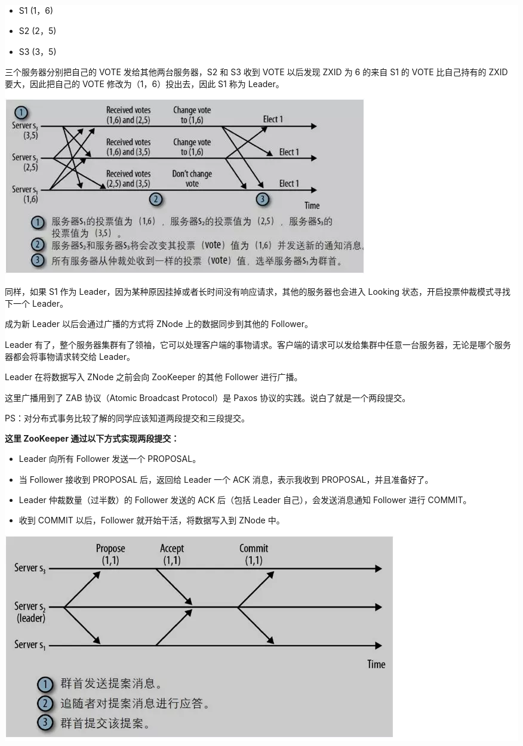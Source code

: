 - S1 (1，6)

- S2 (2，5)

- S3 (3，5)

三个服务器分别把自己的 VOTE 发给其他两台服务器，S2 和 S3 收到 VOTE 以后发现 ZXID 为 6 的来自 S1 的 VOTE 比自己持有的 ZXID 要大，因此把自己的 VOTE 修改为（1，6）投出去，因此 S1 称为 Leader。

![Leader 选举实例](ZooKeeper%E8%AF%A6%E8%A7%A3%EF%BC%88%E4%B8%80%EF%BC%89.assets/640-1577092179972.webp)

同样，如果 S1 作为 Leader，因为某种原因挂掉或者长时间没有响应请求，其他的服务器也会进入 Looking 状态，开启投票仲裁模式寻找下一个 Leader。

成为新 Leader 以后会通过广播的方式将 ZNode 上的数据同步到其他的 Follower。

Leader 有了，整个服务器集群有了领袖，它可以处理客户端的事物请求。客户端的请求可以发给集群中任意一台服务器，无论是哪个服务器都会将事物请求转交给 Leader。

Leader 在将数据写入 ZNode 之前会向 ZooKeeper 的其他 Follower 进行广播。

这里广播用到了 ZAB 协议（Atomic Broadcast Protocol）是 Paxos 协议的实践。说白了就是一个两段提交。

PS：对分布式事务比较了解的同学应该知道两段提交和三段提交。

**这里 ZooKeeper 通过以下方式实现两段提交：**

- Leader 向所有 Follower 发送一个 PROPOSAL。

- 当 Follower 接收到 PROPOSAL 后，返回给 Leader 一个 ACK 消息，表示我收到 PROPOSAL，并且准备好了。

- Leader 仲裁数量（过半数）的 Follower 发送的 ACK 后（包括 Leader 自己），会发送消息通知 Follower 进行 COMMIT。

- 收到 COMMIT 以后，Follower 就开始干活，将数据写入到 ZNode 中。

![ZAB 广播 PROPOSAL](ZooKeeper%E8%AF%A6%E8%A7%A3%EF%BC%88%E4%B8%80%EF%BC%89.assets/640-1577092225305.webp)
